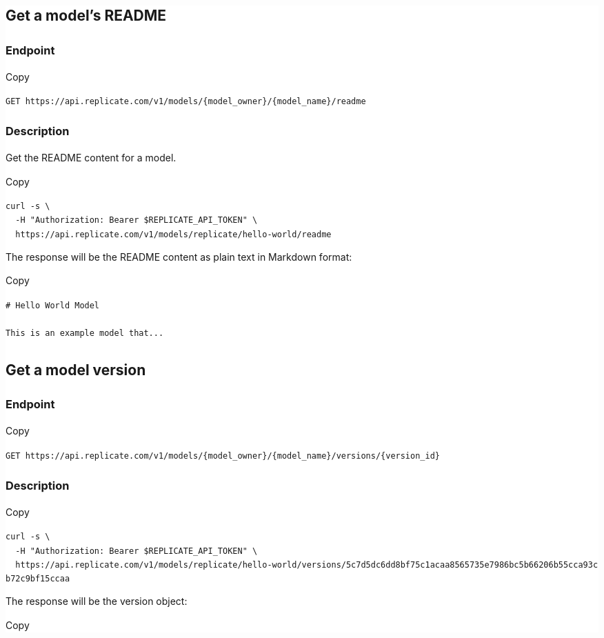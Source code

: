 ## Get a model’s README

### Endpoint

Copy 

```
GET https://api.replicate.com/v1/models/{model_owner}/{model_name}/readme
```

### Description

Get the README content for a model.

Copy 

```
curl -s \
  -H "Authorization: Bearer $REPLICATE_API_TOKEN" \
  https://api.replicate.com/v1/models/replicate/hello-world/readme
```

The response will be the README content as plain text in Markdown format:

Copy 

```
# Hello World Model

This is an example model that...
```

## Get a model version

### Endpoint

Copy 

```
GET https://api.replicate.com/v1/models/{model_owner}/{model_name}/versions/{version_id}
```

### Description

Copy 

```
curl -s \
  -H "Authorization: Bearer $REPLICATE_API_TOKEN" \
  https://api.replicate.com/v1/models/replicate/hello-world/versions/5c7d5dc6dd8bf75c1acaa8565735e7986bc5b66206b55cca93cb72c9bf15ccaa
```

The response will be the version object:

Copy 
